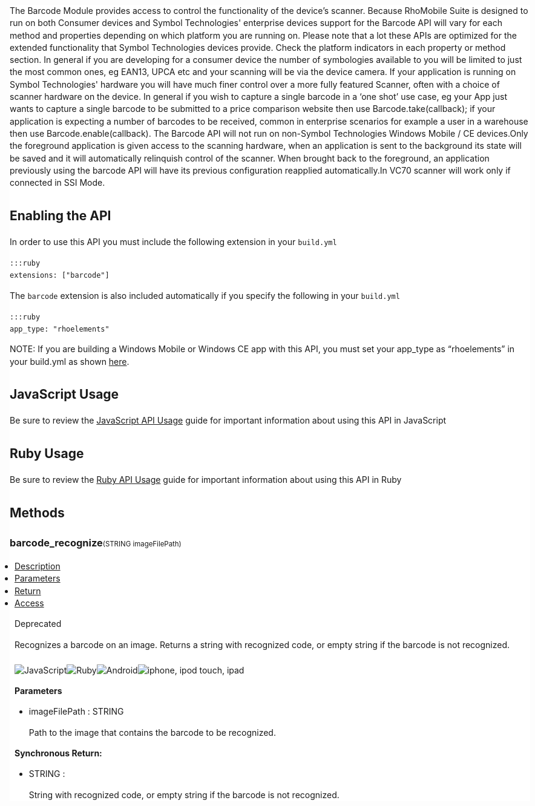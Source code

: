 <p>The Barcode Module provides access to control the functionality of the device&rsquo;s scanner. Because RhoMobile Suite is designed to run on both Consumer devices and Symbol Technologies' enterprise devices support for the Barcode API will vary for each method and properties depending on which platform you are running on. Please note that a lot these APIs are optimized for the extended functionality that Symbol Technologies devices provide. Check the platform indicators in each property or method section. In general if you are developing for a consumer device the number of symbologies available to you will be limited to just the most common ones, eg EAN13, UPCA etc and your scanning will be via the device camera. If your application is running on Symbol Technologies' hardware you will have much finer control over a more fully featured Scanner, often with a choice of scanner hardware on the device. In general if you wish to capture a single barcode in a &lsquo;one shot&rsquo; use case, eg your App just wants to capture a single barcode to be submitted to a price comparison website then use Barcode.take(callback); if your application is expecting a number of barcodes to be received, common in enterprise scenarios for example a user in a warehouse then use Barcode.enable(callback). The Barcode API will not run on non-Symbol Technologies Windows Mobile / CE devices.Only the foreground application is given access to the scanning hardware, when an application is sent to the background its state will be saved and it will automatically relinquish control of the scanner. When brought back to the foreground, an application previously using the barcode API will have its previous configuration reapplied automatically.In VC70 scanner will work only if connected in SSI Mode.</p>
<h2>Enabling the API</h2>

<p>In order to use this API you must include the following extension in your <code>build.yml</code></p>

<pre><code>:::ruby
extensions: ["barcode"]
</code></pre>

<p>The <code>barcode</code> extension is also included automatically if you specify the following in your <code>build.yml</code></p>

<pre><code>:::ruby
app_type: "rhoelements"
</code></pre>

<p>NOTE: If you are building a Windows Mobile or Windows CE app with this API, you must set your app_type as &ldquo;rhoelements&rdquo; in your build.yml as shown <a href="../guide/build_config#other-build-time-settings">here</a>.</p>

<h2>JavaScript Usage</h2>

<p>Be sure to review the <a href="/guide/api_js">JavaScript API Usage</a> guide for important information about using this API in JavaScript</p>

<h2>Ruby Usage</h2>

<p>Be sure to review the <a href="/guide/api_ruby">Ruby API Usage</a> guide for important information about using this API in Ruby</p>


<a name='Methods'></a>
<h2><i class='icon-cog'></i>Methods</h2>

<div class="accordion" id="accordion"><a name ='mbarcode_recognize'/><div class=' method  js ruby android ios' id='mbarcode_recognize'><h3><strong  ><span class="text-error">barcode_recognize</span></strong><span style='font-size:.7em;font-weight:normal;'>(<span class="text-info">STRING</span> imageFilePath)</span></h3><ul class="nav nav-tabs" style="padding-left:8px"><li class='active'><a href="#mbarcode_recognize1" data-toggle="tab">Description</a></li><li ><a href="#mbarcode_recognize2" data-toggle="tab">Parameters</a></li><li ><a href="#mbarcode_recognize4" data-toggle="tab">Return</a></li><li ><a href="#mbarcode_recognize6" data-toggle="tab">Access</a></li></ul><div class='tab-content' style='padding-left:8px' id='tc-barcode_recognize'><div class="tab-pane fade active in" id="mbarcode_recognize1"><span class='label label-important'>Deprecated</span> <p>Recognizes a barcode on an image. Returns a string with recognized code, or empty string if the barcode is not recognized.</p>
<p><div><p><img src="/img/js.png" style="width: 20px;padding-top: 8px" rel="tooltip" title="JavaScript"><img src="/img/ruby.png" style="width: 20px;padding-top: 8px" rel="tooltip" title="Ruby"><img src="/img/android.png" style="width: 20px;padding-top: 8px" rel="tooltip" title="Android"><img src="/img/ios.png" style="width: 20px;padding-top: 8px" rel="tooltip" title="iphone, ipod touch, ipad"></p></div></p></div><div class="tab-pane fade" id="mbarcode_recognize2"><div><p><strong>Parameters</strong></p><ul><li>imageFilePath : <span class='text-info'>STRING</span><p><p>Path to the image that contains the barcode to be recognized.</p>
 </p></li></ul></div></div><div class="tab-pane fade" id="mbarcode_recognize3"></div><div class="tab-pane fade" id="mbarcode_recognize4"><div><p><strong>Synchronous Return:</strong></p><ul><li>STRING : <p>String with recognized code, or empty string if the barcode is not recognized.</p>